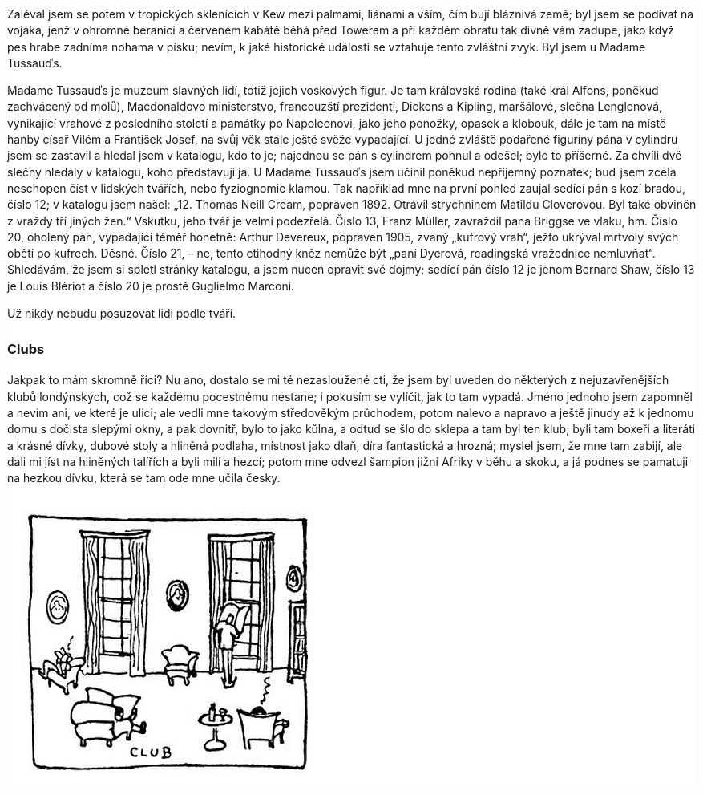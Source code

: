 Zaléval jsem se potem v tropických sklenících v Kew mezi palmami, liánami a vším, čím bují bláznivá země; byl jsem se podívat na vojáka, jenž v ohromné beranici a červeném kabátě běhá před Towerem a při každém obratu tak divně vám zadupe, jako když pes hrabe zadníma nohama v písku; nevím, k jaké historické události se vztahuje tento zvláštní zvyk. Byl jsem u Madame Tussauďs.

Madame Tussauďs je muzeum slavných lidí, totiž jejich voskových figur. Je tam královská rodina (také král Alfons, poněkud zachvácený od molů), Macdonaldovo ministerstvo, francouzští prezidenti, Dickens a Kipling, maršálové, slečna Lenglenová, vynikající vrahové z posledního století a památky po Napoleonovi, jako jeho ponožky, opasek a klobouk, dále je tam na místě hanby císař Vilém a František Josef, na svůj věk stále ještě svěže vypadající. U jedné zvláště podařené figuríny pána v cylindru jsem se zastavil a hledal jsem v katalogu, kdo to je; najednou se pán s cylindrem pohnul a odešel; bylo to příšerné. Za chvíli dvě slečny hledaly v katalogu, koho představuji já. U Madame Tussauďs jsem učinil poněkud nepříjemný poznatek; buď jsem zcela neschopen číst v lidských tvářích, nebo fyziognomie klamou. Tak například mne na první pohled zaujal sedící pán s kozí bradou, číslo 12; v katalogu jsem našel: „12. Thomas Neill Cream, popraven 1892. Otrávil strychninem Matildu Cloverovou. Byl také obviněn z vraždy tří jiných žen.“ Vskutku, jeho tvář je velmi podezřelá. Číslo 13, Franz Müller, zavraždil pana Briggse ve vlaku, hm. Číslo 20, oholený pán, vypadající téměř honetně: Arthur Devereux, popraven 1905, zvaný „kufrový vrah“, ježto ukrýval mrtvoly svých obětí po kufrech. Děsné. Číslo 21, – ne, tento ctihodný kněz nemůže být „paní Dyerová, readingská vražednice nemluvňat“. Shledávám, že jsem si spletl stránky katalogu, a jsem nucen opravit své dojmy; sedící pán číslo 12 je jenom Bernard Shaw, číslo 13 je Louis Blériot a číslo 20 je prostě Guglielmo Marconi.

Už nikdy nebudu posuzovat lidi podle tváří.

### Clubs

  

Jakpak to mám skromně říci? Nu ano, dostalo se mi té nezasloužené cti, že jsem byl uveden do některých z nejuzavřenějších klubů londýnských, což se každému pocestnému nestane; i pokusím se vylíčit, jak to tam vypadá. Jméno jednoho jsem zapomněl a nevím ani, ve které je ulici; ale vedli mne takovým středověkým průchodem, potom nalevo a napravo a ještě jinudy až k jednomu domu s dočista slepými okny, a pak dovnitř, bylo to jako kůlna, a odtud se šlo do sklepa a tam byl ten klub; byli tam boxeři a literáti a krásné dívky, dubové stoly a hliněná podlaha, místnost jako dlaň, díra fantastická a hrozná; myslel jsem, že mne tam zabijí, ale dali mi jíst na hliněných talířích a byli milí a hezcí; potom mne odvezl šampion jižní Afriky v běhu a skoku, a já podnes se pamatuji na hezkou dívku, která se tam ode mne učila česky.

![11](./resources/11.jpg)  
